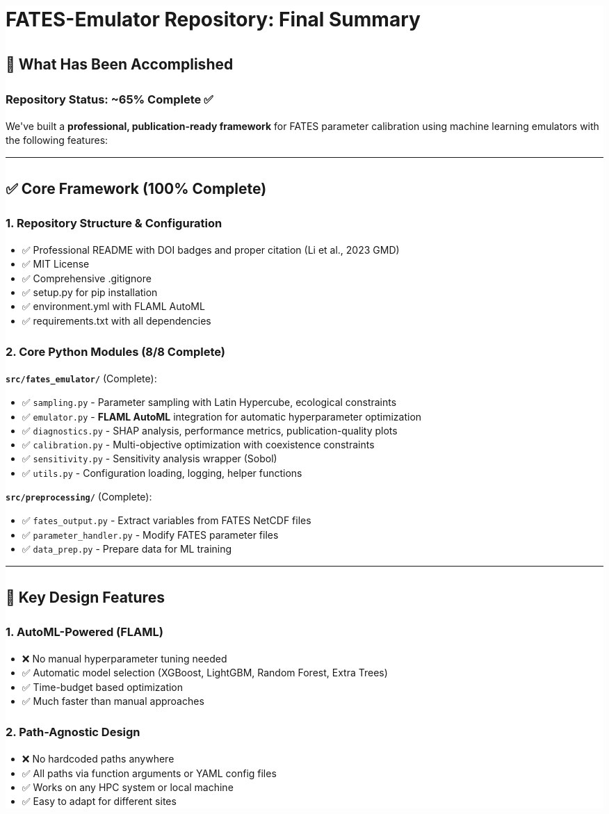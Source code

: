 # FATES-Emulator Repository: Final Summary

## 🎉 What Has Been Accomplished

### Repository Status: **~65% Complete** ✅

We've built a **professional, publication-ready framework** for FATES parameter calibration using machine learning emulators with the following features:

---

## ✅ Core Framework (100% Complete)

### 1. Repository Structure & Configuration
- ✅ Professional README with DOI badges and proper citation (Li et al., 2023 GMD)
- ✅ MIT License
- ✅ Comprehensive .gitignore
- ✅ setup.py for pip installation
- ✅ environment.yml with FLAML AutoML
- ✅ requirements.txt with all dependencies

### 2. Core Python Modules (8/8 Complete)

**`src/fates_emulator/`** (Complete):
- ✅ `sampling.py` - Parameter sampling with Latin Hypercube, ecological constraints
- ✅ `emulator.py` - **FLAML AutoML** integration for automatic hyperparameter optimization
- ✅ `diagnostics.py` - SHAP analysis, performance metrics, publication-quality plots
- ✅ `calibration.py` - Multi-objective optimization with coexistence constraints
- ✅ `sensitivity.py` - Sensitivity analysis wrapper (Sobol)
- ✅ `utils.py` - Configuration loading, logging, helper functions

**`src/preprocessing/`** (Complete):
- ✅ `fates_output.py` - Extract variables from FATES NetCDF files
- ✅ `parameter_handler.py` - Modify FATES parameter files
- ✅ `data_prep.py` - Prepare data for ML training

---

## 🎯 Key Design Features

### 1. **AutoML-Powered (FLAML)**
- ❌ No manual hyperparameter tuning needed
- ✅ Automatic model selection (XGBoost, LightGBM, Random Forest, Extra Trees)
- ✅ Time-budget based optimization
- ✅ Much faster than manual approaches

### 2. **Path-Agnostic Design**
- ❌ No hardcoded paths anywhere
- ✅ All paths via function arguments or YAML config files
- ✅ Works on any HPC system or local machine
- ✅ Easy to adapt for different sites
